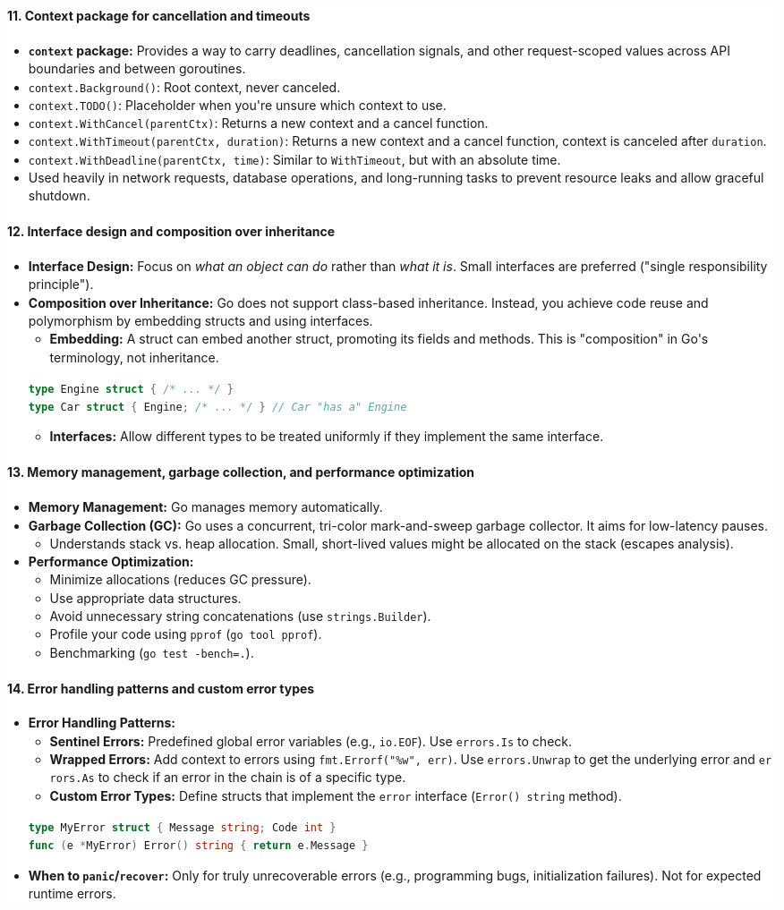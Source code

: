 #### 11. Context package for cancellation and timeouts

* **`context` package:** Provides a way to carry deadlines, cancellation signals, and other request-scoped values across API boundaries and between goroutines.
* `context.Background()`: Root context, never canceled.
* `context.TODO()`: Placeholder when you're unsure which context to use.
* `context.WithCancel(parentCtx)`: Returns a new context and a cancel function.
* `context.WithTimeout(parentCtx, duration)`: Returns a new context and a cancel function, context is canceled after `duration`.
* `context.WithDeadline(parentCtx, time)`: Similar to `WithTimeout`, but with an absolute time.
* Used heavily in network requests, database operations, and long-running tasks to prevent resource leaks and allow graceful shutdown.

#### 12. Interface design and composition over inheritance

* **Interface Design:** Focus on *what an object can do* rather than *what it is*. Small interfaces are preferred ("single responsibility principle").
* **Composition over Inheritance:** Go does not support class-based inheritance. Instead, you achieve code reuse and polymorphism by embedding structs and using interfaces.
    * **Embedding:** A struct can embed another struct, promoting its fields and methods. This is "composition" in Go's terminology, not inheritance.
    ```go
    type Engine struct { /* ... */ }
    type Car struct { Engine; /* ... */ } // Car "has a" Engine
    ```
    * **Interfaces:** Allow different types to be treated uniformly if they implement the same interface.

#### 13. Memory management, garbage collection, and performance optimization

* **Memory Management:** Go manages memory automatically.
* **Garbage Collection (GC):** Go uses a concurrent, tri-color mark-and-sweep garbage collector. It aims for low-latency pauses.
    * Understands stack vs. heap allocation. Small, short-lived values might be allocated on the stack (escapes analysis).
* **Performance Optimization:**
    * Minimize allocations (reduces GC pressure).
    * Use appropriate data structures.
    * Avoid unnecessary string concatenations (use `strings.Builder`).
    * Profile your code using `pprof` (`go tool pprof`).
    * Benchmarking (`go test -bench=.`).

#### 14. Error handling patterns and custom error types

* **Error Handling Patterns:**
    * **Sentinel Errors:** Predefined global error variables (e.g., `io.EOF`). Use `errors.Is` to check.
    * **Wrapped Errors:** Add context to errors using `fmt.Errorf("%w", err)`. Use `errors.Unwrap` to get the underlying error and `errors.As` to check if an error in the chain is of a specific type.
    * **Custom Error Types:** Define structs that implement the `error` interface (`Error() string` method).
    ```go
    type MyError struct { Message string; Code int }
    func (e *MyError) Error() string { return e.Message }
    ```
* **When to `panic`/`recover`:** Only for truly unrecoverable errors (e.g., programming bugs, initialization failures). Not for expected runtime errors.
